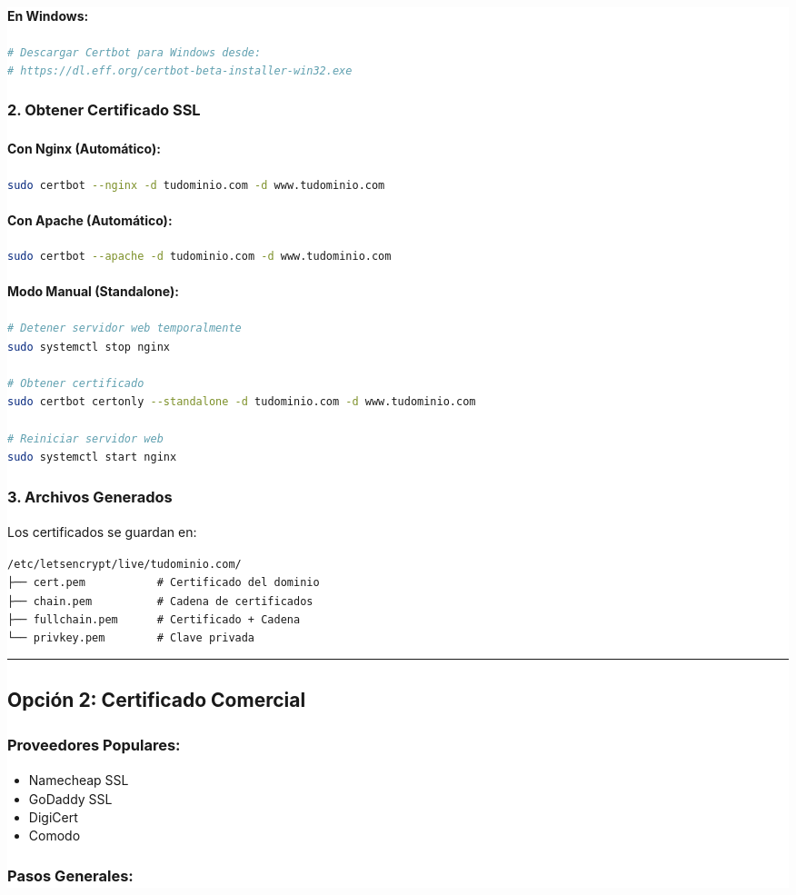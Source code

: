#### En Windows:
```powershell
# Descargar Certbot para Windows desde:
# https://dl.eff.org/certbot-beta-installer-win32.exe
```

### 2. Obtener Certificado SSL

#### Con Nginx (Automático):
```bash
sudo certbot --nginx -d tudominio.com -d www.tudominio.com
```

#### Con Apache (Automático):
```bash
sudo certbot --apache -d tudominio.com -d www.tudominio.com
```

#### Modo Manual (Standalone):
```bash
# Detener servidor web temporalmente
sudo systemctl stop nginx

# Obtener certificado
sudo certbot certonly --standalone -d tudominio.com -d www.tudominio.com

# Reiniciar servidor web
sudo systemctl start nginx
```

### 3. Archivos Generados

Los certificados se guardan en:
```
/etc/letsencrypt/live/tudominio.com/
├── cert.pem           # Certificado del dominio
├── chain.pem          # Cadena de certificados
├── fullchain.pem      # Certificado + Cadena
└── privkey.pem        # Clave privada
```

---

## Opción 2: Certificado Comercial

### Proveedores Populares:
- Namecheap SSL
- GoDaddy SSL
- DigiCert
- Comodo

### Pasos Generales:
